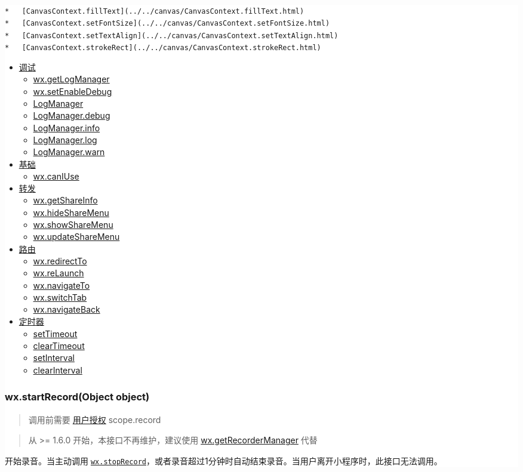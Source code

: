     *   [CanvasContext.fillText](../../canvas/CanvasContext.fillText.html)
    *   [CanvasContext.setFontSize](../../canvas/CanvasContext.setFontSize.html)
    *   [CanvasContext.setTextAlign](../../canvas/CanvasContext.setTextAlign.html)
    *   [CanvasContext.strokeRect](../../canvas/CanvasContext.strokeRect.html)
*   [调试](../../debug/wx.getLogManager.html)
    *   [wx.getLogManager](../../debug/wx.getLogManager.html)
    *   [wx.setEnableDebug](../../debug/wx.setEnableDebug.html)
    *   [LogManager](../../debug/LogManager.html)
    *   [LogManager.debug](../../debug/LogManager.debug.html)
    *   [LogManager.info](../../debug/LogManager.info.html)
    *   [LogManager.log](../../debug/LogManager.log.html)
    *   [LogManager.warn](../../debug/LogManager.warn.html)
*   [基础](../../base/wx.canIUse.html)
    *   [wx.canIUse](../../base/wx.canIUse.html)
*   [转发](../../share/wx.getShareInfo.html)
    *   [wx.getShareInfo](../../share/wx.getShareInfo.html)
    *   [wx.hideShareMenu](../../share/wx.hideShareMenu.html)
    *   [wx.showShareMenu](../../share/wx.showShareMenu.html)
    *   [wx.updateShareMenu](../../share/wx.updateShareMenu.html)
*   [路由](../../route/wx.redirectTo.html)
    *   [wx.redirectTo](../../route/wx.redirectTo.html)
    *   [wx.reLaunch](../../route/wx.reLaunch.html)
    *   [wx.navigateTo](../../route/wx.navigateTo.html)
    *   [wx.switchTab](../../route/wx.switchTab.html)
    *   [wx.navigateBack](../../route/wx.navigateBack.html)
*   [定时器](../../timer/setTimeout.html)
    *   [setTimeout](../../timer/setTimeout.html)
    *   [clearTimeout](../../timer/clearTimeout.html)
    *   [setInterval](../../timer/setInterval.html)
    *   [clearInterval](../../timer/clearInterval.html)

</nav>

</div>

<div class="book-body">

<div class="body-inner">

<div class="page-wrapper" tabindex="-1" role="main">

<div class="page-inner">

<div id="book-search-results">

<div class="search-noresults">

<section class="normal markdown-section">

### wx.startRecord(Object object)

> 调用前需要 [用户授权](../../../framework/open-ability/authorize.html) scope.record

> 从 >= 1.6.0 开始，本接口不再维护，建议使用 [wx.getRecorderManager](wx.getRecorderManager.html) 代替

开始录音。当主动调用 [`wx.stopRecord`](wx.stopRecord.html)，或者录音超过1分钟时自动结束录音。当用户离开小程序时，此接口无法调用。
